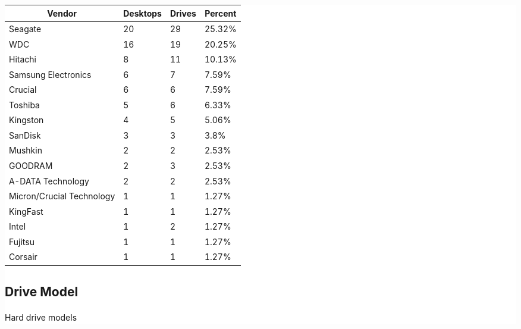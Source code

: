 
| Vendor                    | Desktops | Drives | Percent |
|---------------------------|----------|--------|---------|
| Seagate                   | 20       | 29     | 25.32%  |
| WDC                       | 16       | 19     | 20.25%  |
| Hitachi                   | 8        | 11     | 10.13%  |
| Samsung Electronics       | 6        | 7      | 7.59%   |
| Crucial                   | 6        | 6      | 7.59%   |
| Toshiba                   | 5        | 6      | 6.33%   |
| Kingston                  | 4        | 5      | 5.06%   |
| SanDisk                   | 3        | 3      | 3.8%    |
| Mushkin                   | 2        | 2      | 2.53%   |
| GOODRAM                   | 2        | 3      | 2.53%   |
| A-DATA Technology         | 2        | 2      | 2.53%   |
| Micron/Crucial Technology | 1        | 1      | 1.27%   |
| KingFast                  | 1        | 1      | 1.27%   |
| Intel                     | 1        | 2      | 1.27%   |
| Fujitsu                   | 1        | 1      | 1.27%   |
| Corsair                   | 1        | 1      | 1.27%   |

Drive Model
-----------

Hard drive models
